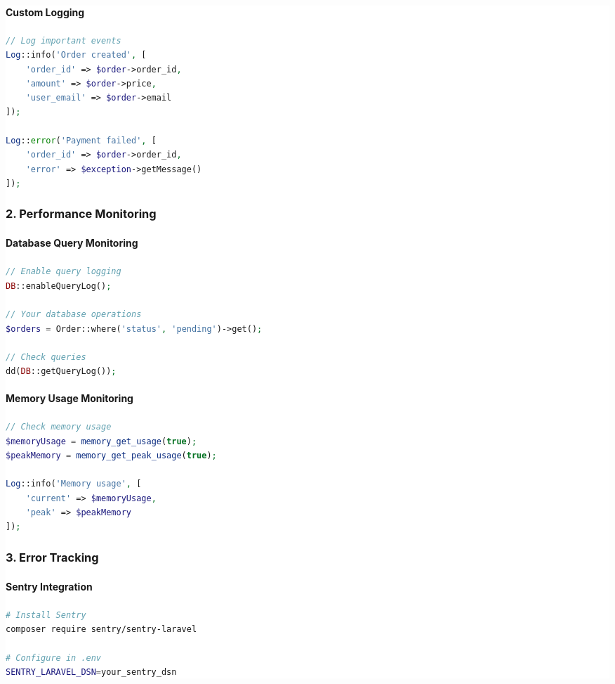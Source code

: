 #### **Custom Logging**
```php
// Log important events
Log::info('Order created', [
    'order_id' => $order->order_id,
    'amount' => $order->price,
    'user_email' => $order->email
]);

Log::error('Payment failed', [
    'order_id' => $order->order_id,
    'error' => $exception->getMessage()
]);
```

### 2. Performance Monitoring

#### **Database Query Monitoring**
```php
// Enable query logging
DB::enableQueryLog();

// Your database operations
$orders = Order::where('status', 'pending')->get();

// Check queries
dd(DB::getQueryLog());
```

#### **Memory Usage Monitoring**
```php
// Check memory usage
$memoryUsage = memory_get_usage(true);
$peakMemory = memory_get_peak_usage(true);

Log::info('Memory usage', [
    'current' => $memoryUsage,
    'peak' => $peakMemory
]);
```

### 3. Error Tracking

#### **Sentry Integration**
```bash
# Install Sentry
composer require sentry/sentry-laravel

# Configure in .env
SENTRY_LARAVEL_DSN=your_sentry_dsn
```
